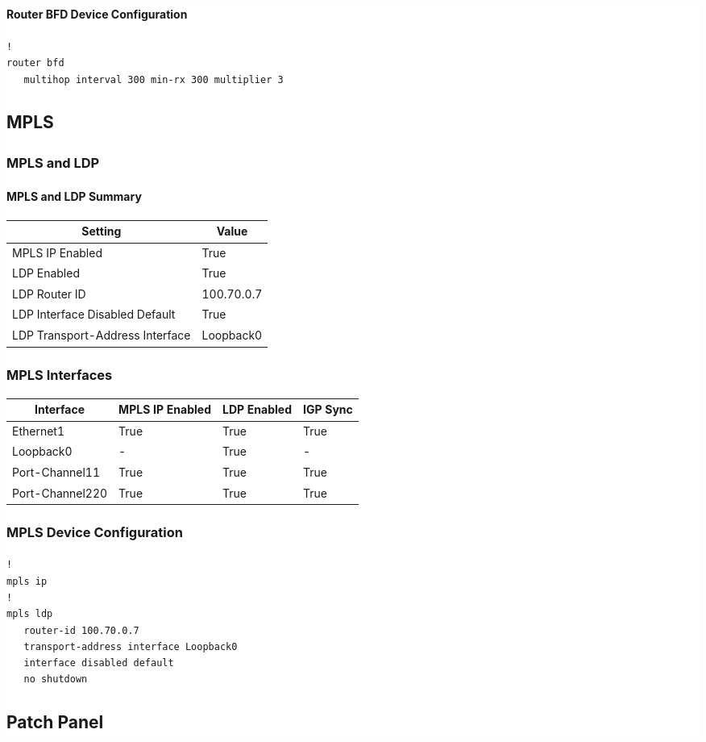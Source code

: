 #### Router BFD Device Configuration

```eos
!
router bfd
   multihop interval 300 min-rx 300 multiplier 3
```

## MPLS

### MPLS and LDP

#### MPLS and LDP Summary

| Setting | Value |
| -------- | ---- |
| MPLS IP Enabled | True |
| LDP Enabled | True |
| LDP Router ID | 100.70.0.7 |
| LDP Interface Disabled Default | True |
| LDP Transport-Address Interface | Loopback0 |

### MPLS Interfaces

| Interface | MPLS IP Enabled | LDP Enabled | IGP Sync |
| --------- | --------------- | ----------- | -------- |
| Ethernet1 | True | True | True |
| Loopback0 | - | True | - |
| Port-Channel11 | True | True | True |
| Port-Channel220 | True | True | True |

### MPLS Device Configuration

```eos
!
mpls ip
!
mpls ldp
   router-id 100.70.0.7
   transport-address interface Loopback0
   interface disabled default
   no shutdown
```

## Patch Panel
